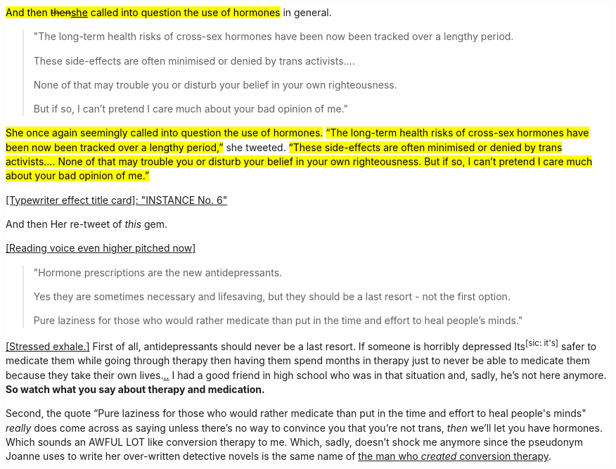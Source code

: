 </james>
<from></from>
</compare>

<compare>
<james {% include timecode %}>

<mark>And then <del>then</del><ins>she</ins> called into question the use of hormones</mark> in general. 

> <mark></mark>"The long-term health risks of cross-sex hormones have been now been tracked over a lengthy period.
>
> These side-effects are often minimised or denied by trans activists.... 
>
> None of that may trouble you or disturb your belief in your own righteousness. 
>
> But if so, I can’t pretend I care much about your bad opinion of me."

</james>
<from {% include citation for=page.cite.plagiarized.gardner at="¶ 30" %}>

<mark>She once again seemingly called into question the use of hormones.</mark> <mark>“The long-term health risks of cross-sex hormones have been now been tracked over a lengthy period,”</mark> she tweeted. <mark num>“These side-effects are often minimised or denied by trans activists…. None of that may trouble you or disturb your belief in your own righteousness. But if so, I can’t pretend I care much about your bad opinion of me.”</mark>

</from>
</compare>

<compare>
<james {% include timecode %}>

<u>[Typewriter effect title card]: "INSTANCE No. 6"</u>

And then Her re-tweet of *this* gem. 

<u>[Reading voice even higher pitched now]</u>

> "Hormone prescriptions are the new antidepressants.  
>
> Yes they are sometimes necessary and lifesaving, but they should be a last resort - not the first option.  
>
> Pure laziness for those who would rather medicate than put in the time and effort to heal people’s minds."

<u>[Stressed exhale.]</u> First of all, antidepressants should never be a last resort. If someone is horribly depressed Its<sup class="add">[sic: it's]</sup> safer to medicate them while going through therapy then having them spend months in therapy just to never be able to medicate them because they take their own lives.<ins>..</ins> I had a good friend in high school who was in that situation and, sadly, he’s not here anymore. **So watch what you say about therapy and medication.** 

Second, the quote “Pure laziness for those who would rather medicate than put in the time and effort to heal people's minds" *really* does come across as saying unless there’s no way to convince you that you’re not trans, *then* we’ll let you have hormones. Which sounds an AWFUL LOT like conversion therapy to me. Which, sadly, doesn’t shock me anymore since the pseudonym Joanne uses to write her over-written detective novels is the same name of [the man who *created* conversion therapy](https://en.wikipedia.org/wiki/Robert_Galbraith_Heath). 
